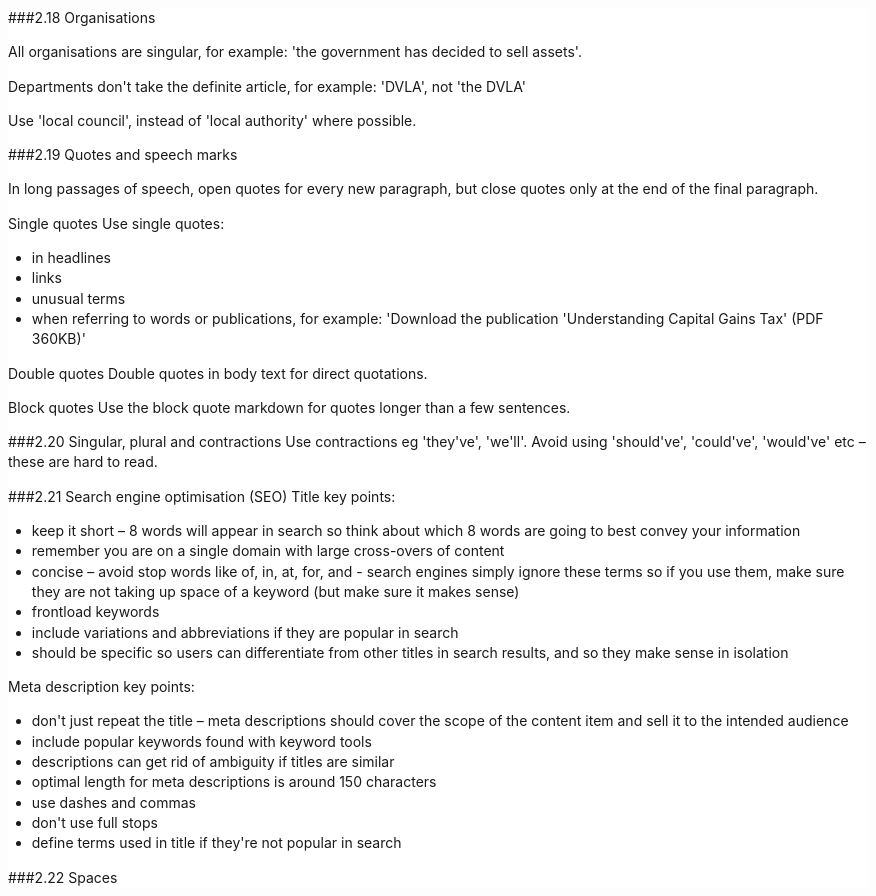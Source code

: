 ###2.18 Organisations
   
All organisations are singular, for example: 'the government has decided to sell assets'.

Departments don't take the definite article, for example: 'DVLA', not 'the DVLA'

Use 'local council', instead of 'local authority' where possible.

###2.19 Quotes and speech marks

In long passages of speech, open quotes for every new paragraph, but close quotes only at the end of the final paragraph.

Single quotes
Use single quotes:

- in headlines
- links
- unusual terms
- when referring to words or publications, for example: 'Download the publication 'Understanding Capital Gains Tax' (PDF 360KB)'

Double quotes
Double quotes in body text for direct quotations.
    
Block quotes
Use the block quote markdown for quotes longer than a few sentences.

###2.20 Singular, plural and contractions
Use contractions eg 'they've', 'we'll'. Avoid using 'should've', 'could've', 'would've' etc – these are hard to read.

###2.21 Search engine optimisation (SEO)
Title key points:
- keep it short – 8 words will appear in search so think about which 8 words are going to best convey your information
- remember you are on a single domain with large cross-overs of content
- concise – avoid stop words like of, in, at, for, and - search engines simply ignore these terms so if you use them, make sure they are not taking up space of a keyword (but make sure it makes sense)
- frontload keywords
- include variations and abbreviations if they are popular in search
- should be specific so users can differentiate from other titles in search results, and so they make sense in isolation

Meta description key points:
- don't just repeat the title – meta descriptions should cover the scope of the content item and sell it to the intended audience
- include popular keywords found with keyword tools
- descriptions can get rid of ambiguity if titles are similar
- optimal length for meta descriptions is around 150 characters
- use dashes and commas
- don't use full stops
- define terms used in title if they're not popular in search

###2.22 Spaces
